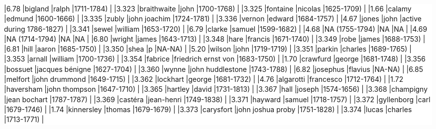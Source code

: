 |6.78     |bigland                     |ralph                                                |1711-1784)               |
|3.323    |braithwaite                 |john                                                 |1700-1768)               |
|3.325    |fontaine                    |nicolas                                              |1625-1709)               |
|1.66     |calamy                      |edmund                                               |1600-1666)               |
|3.335    |zubly                       |john joachim                                         |1724-1781)               |
|3.336    |vernon                      |edward                                               |1684-1757)               |
|4.67     |jones                       |john                                                 |active during 1786-1827) |
|3.341    |sewel                       |william                                              |1653-1720)               |
|6.79     |clarke                      |samuel                                               |1599-1682)               |
|4.68     |NA (1755-1794)              |NA                                                   |NA                       |
|4.69     |NA (1714-1794)              |NA                                                   |NA                       |
|6.80     |wright                      |james                                                |1643-1713)               |
|3.348    |hare                        |francis                                              |1671-1740)               |
|3.349    |robe                        |james                                                |1688-1753)               |
|6.81     |hill                        |aaron                                                |1685-1750)               |
|3.350    |shea                        |p                                                    |NA-NA)                   |
|5.20     |wilson                      |john                                                 |1719-1719)               |
|3.351    |parkin                      |charles                                              |1689-1765)               |
|3.353    |arnall                      |william                                              |1700-1736)               |
|3.354    |fabrice                     |friedrich ernst von                                  |1683-1750)               |
|1.70     |crawfurd                    |george                                               |1681-1748)               |
|3.356    |bossuet                     |jacques bénigne                                      |1627-1704)               |
|3.360    |wynne                       |john huddlestone                                     |1743-1788)               |
|6.82     |josephus                    |flavius                                              |NA-NA)                   |
|6.85     |melfort                     |john drummond                                        |1649-1715)               |
|3.362    |lockhart                    |george                                               |1681-1732)               |
|4.76     |algarotti                   |francesco                                            |1712-1764)               |
|1.72     |haversham                   |john thompson                                        |1647-1710)               |
|3.365    |hartley                     |david                                                |1731-1813)               |
|3.367    |hall                        |joseph                                               |1574-1656)               |
|3.368    |champigny                   |jean bochart                                         |1787-1787)               |
|3.369    |castéra                     |jean-henri                                           |1749-1838)               |
|3.371    |hayward                     |samuel                                               |1718-1757)               |
|3.372    |gyllenborg                  |carl                                                 |1679-1746)               |
|1.74     |kinnersley                  |thomas                                               |1679-1679)               |
|3.373    |carysfort                   |john joshua proby                                    |1751-1828)               |
|3.374    |lucas                       |charles                                              |1713-1771)               |